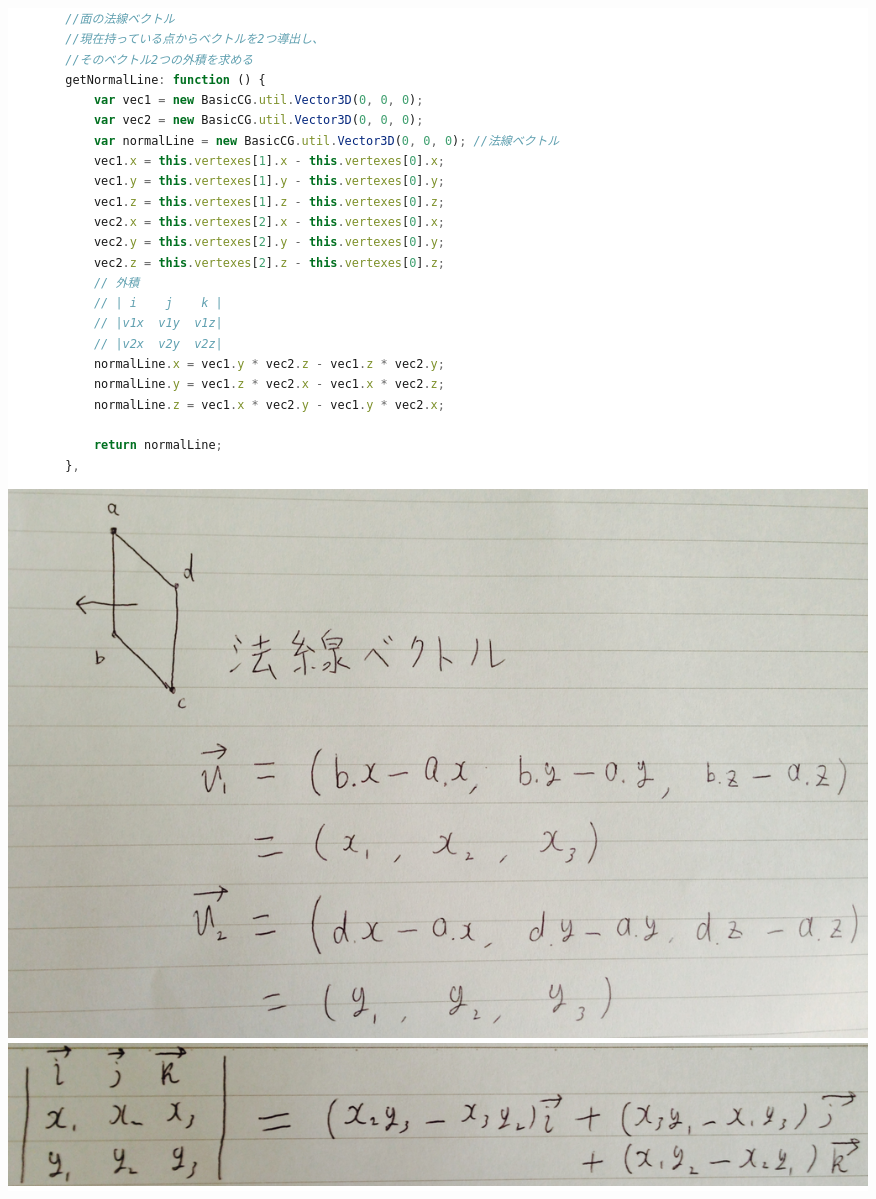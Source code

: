 ```javascript
        //面の法線ベクトル
        //現在持っている点からベクトルを2つ導出し、
        //そのベクトル2つの外積を求める
        getNormalLine: function () {
            var vec1 = new BasicCG.util.Vector3D(0, 0, 0);
            var vec2 = new BasicCG.util.Vector3D(0, 0, 0);
            var normalLine = new BasicCG.util.Vector3D(0, 0, 0); //法線ベクトル
            vec1.x = this.vertexes[1].x - this.vertexes[0].x;
            vec1.y = this.vertexes[1].y - this.vertexes[0].y;
            vec1.z = this.vertexes[1].z - this.vertexes[0].z;
            vec2.x = this.vertexes[2].x - this.vertexes[0].x;
            vec2.y = this.vertexes[2].y - this.vertexes[0].y;
            vec2.z = this.vertexes[2].z - this.vertexes[0].z;
            // 外積
            // | i    j    k |
            // |v1x  v1y  v1z|
            // |v2x  v2y  v2z|
            normalLine.x = vec1.y * vec2.z - vec1.z * vec2.y;
            normalLine.y = vec1.z * vec2.x - vec1.x * vec2.z;
            normalLine.z = vec1.x * vec2.y - vec1.y * vec2.x;

            return normalLine;
        },
```

![normal_line_1](img/normal_line_1.jpg)
![normal_line_2](img/normal_line_2.jpg)